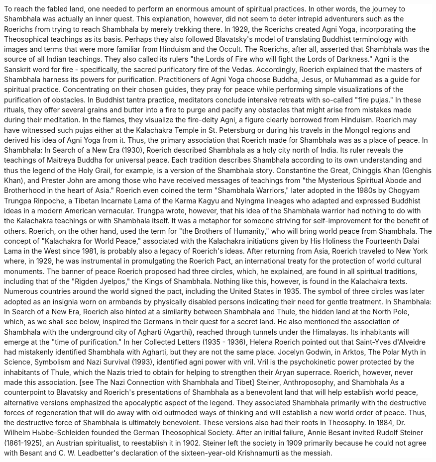 To reach the fabled land, one needed to perform an enormous amount of spiritual practices. In other words, the journey to Shambhala was actually an inner quest. This explanation, however, did not seem to deter intrepid adventurers such as the Roerichs from trying to reach Shambhala by merely trekking there. In 1929, the Roerichs created Agni Yoga, incorporating the Theosophical teachings as its basis. Perhaps they also followed Blavatsky's model of translating Buddhist terminology with images and terms that were more familiar from Hinduism and the Occult. The Roerichs, after all, asserted that Shambhala was the source of all Indian teachings. They also called its rulers "the Lords of Fire who will fight the Lords of Darkness." Agni is the Sanskrit word for fire - specifically, the sacred purificatory fire of the Vedas. Accordingly, Roerich explained that the masters of Shambhala harness its powers for purification.
Practitioners of Agni Yoga choose Buddha, Jesus, or Muhammad as a guide for spiritual practice. Concentrating on their chosen guides, they pray for peace while performing simple visualizations of the purification of obstacles. In Buddhist tantra practice, meditators conclude intensive retreats with so-called "fire pujas." In these rituals, they offer several grains and butter into a fire to purge and pacify any obstacles that might arise from mistakes made during their meditation.
In the flames, they visualize the fire-deity Agni, a figure clearly borrowed from Hinduism. Roerich may have witnessed such pujas either at the Kalachakra Temple in St. Petersburg or during his travels in the Mongol regions and derived his idea of Agni Yoga from it. Thus, the primary association that Roerich made for Shambhala was as a place of peace. In Shambhala: In Search of a New Era (1930), Roerich described Shambhala as a holy city north of India. Its ruler reveals the teachings of Maitreya Buddha for universal peace.
Each tradition describes Shambhala according to its own understanding and thus the legend of the Holy Grail, for example, is a version of the Shambhala story. Constantine the Great, Chinggis Khan (Genghis Khan), and Prester John are among those who have received messages of teachings from "the Mysterious Spiritual Abode and Brotherhood in the heart of Asia." Roerich even coined the term "Shambhala Warriors," later adopted in the 1980s by Chogyam Trungpa Rinpoche, a Tibetan Incarnate Lama of the Karma Kagyu and Nyingma lineages who adapted and expressed Buddhist ideas in a modern American vernacular.
Trungpa wrote, however, that his idea of the Shambhala warrior had nothing to do with the Kalachakra teachings or with Shambhala itself. It was a metaphor for someone striving for self-improvement for the benefit of others.
Roerich, on the other hand, used the term for "the Brothers of Humanity," who will bring world peace from Shambhala. The concept of "Kalachakra for World Peace," associated with the Kalachakra initiations given by His Holiness the Fourteenth Dalai Lama in the West since 1981, is probably also a legacy of Roerich's ideas. After returning from Asia, Roerich traveled to New York where, in 1929, he was instrumental in promulgating the Roerich Pact, an international treaty for the protection of world cultural monuments. The banner of peace Roerich proposed had three circles, which, he explained, are found in all spiritual traditions, including that of the "Rigden Jyelpos," the Kings of Shambhala.
Nothing like this, however, is found in the Kalachakra texts. Numerous countries around the world signed the pact, including the United States in 1935. The symbol of three circles was later adopted as an insignia worn on armbands by physically disabled persons indicating their need for gentle treatment. In Shambhala: In Search of a New Era, Roerich also hinted at a similarity between Shambhala and Thule, the hidden land at the North Pole, which, as we shall see below, inspired the Germans in their quest for a secret land.
He also mentioned the association of Shambhala with the underground city of Agharti (Agarthi), reached through tunnels under the Himalayas. Its inhabitants will emerge at the "time of purification." In her Collected Letters (1935 - 1936), Helena Roerich pointed out that Saint-Yves d'Alveidre had mistakenly identified Shambhala with Agharti, but they are not the same place. Jocelyn Godwin, in Arktos, The Polar Myth in Science, Symbolism and Nazi Survival (1993), identified agni power with vril.
Vril is the psychokinetic power protected by the inhabitants of Thule, which the Nazis tried to obtain for helping to strengthen their Aryan superrace. Roerich, however, never made this association. [see The Nazi Connection with Shambhala and Tibet]
Steiner, Anthroposophy, and Shambhala
As a counterpoint to Blavatsky and Roerich's presentations of Shambhala as a benevolent land that will help establish world peace, alternative versions emphasized the apocalyptic aspect of the legend.
They associated Shambhala primarily with the destructive forces of regeneration that will do away with old outmoded ways of thinking and will establish a new world order of peace. Thus, the destructive force of Shambhala is ultimately benevolent. These versions also had their roots in Theosophy. In 1884, Dr. Wilhelm Hьbbe-Schleiden founded the German Theosophical Society.
After an initial failure, Annie Besant invited Rudolf Steiner (1861-1925), an Austrian spiritualist, to reestablish it in 1902. Steiner left the society in 1909 primarily because he could not agree with Besant and C. W. Leadbetter's declaration of the sixteen-year-old Krishnamurti as the messiah.